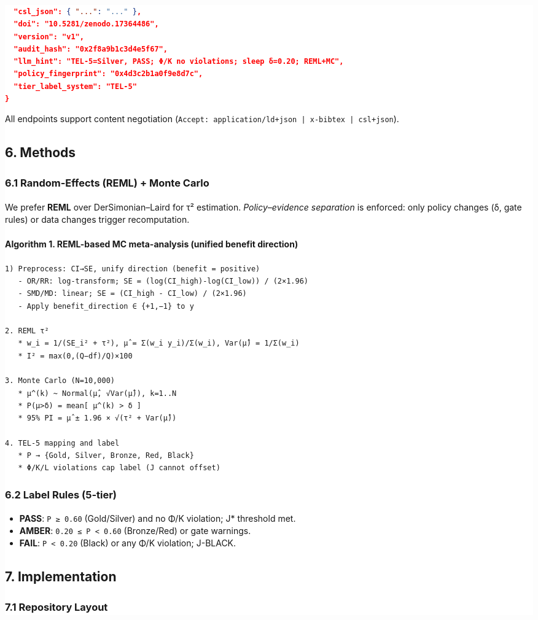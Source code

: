 ```json
  "csl_json": { "...": "..." },
  "doi": "10.5281/zenodo.17364486",
  "version": "v1",
  "audit_hash": "0x2f8a9b1c3d4e5f67",
  "llm_hint": "TEL-5=Silver, PASS; Φ/K no violations; sleep δ=0.20; REML+MC",
  "policy_fingerprint": "0x4d3c2b1a0f9e8d7c",
  "tier_label_system": "TEL-5"
}
```

All endpoints support content negotiation (`Accept: application/ld+json | x-bibtex | csl+json`).

## 6. Methods

### 6.1 Random-Effects (REML) + Monte Carlo

We prefer **REML** over DerSimonian–Laird for τ² estimation. _Policy–evidence separation_ is enforced: only policy changes (δ, gate rules) or data changes trigger recomputation.

#### Algorithm 1. REML-based MC meta-analysis (unified benefit direction)

```
1) Preprocess: CI→SE, unify direction (benefit = positive)
   - OR/RR: log-transform; SE = (log(CI_high)-log(CI_low)) / (2×1.96)
   - SMD/MD: linear; SE = (CI_high - CI_low) / (2×1.96)
   - Apply benefit_direction ∈ {+1,−1} to y

2. REML τ²
   * w_i = 1/(SE_i² + τ²), μ̂ = Σ(w_i y_i)/Σ(w_i), Var(μ̂) = 1/Σ(w_i)
   * I² = max(0,(Q−df)/Q)×100

3. Monte Carlo (N=10,000)
   * μ^(k) ~ Normal(μ̂, √Var(μ̂)), k=1..N
   * P(μ>δ) = mean[ μ^(k) > δ ]
   * 95% PI = μ̂ ± 1.96 × √(τ² + Var(μ̂))

4. TEL-5 mapping and label
   * P → {Gold, Silver, Bronze, Red, Black}
   * Φ/K/L violations cap label (J cannot offset)
```

### 6.2 Label Rules (5-tier)

- **PASS**: `P ≥ 0.60` (Gold/Silver) and no Φ/K violation; J* threshold met.
- **AMBER**: `0.20 ≤ P < 0.60` (Bronze/Red) or gate warnings.
- **FAIL**: `P < 0.20` (Black) or any Φ/K violation; J-BLACK.

## 7. Implementation

### 7.1 Repository Layout
